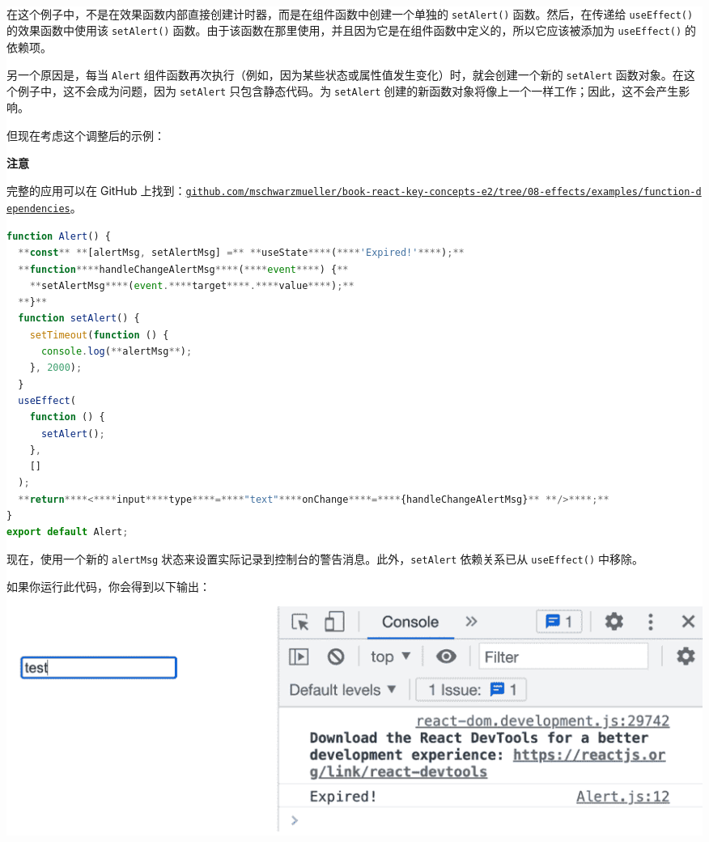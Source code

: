 在这个例子中，不是在效果函数内部直接创建计时器，而是在组件函数中创建一个单独的 `setAlert()` 函数。然后，在传递给 `useEffect()` 的效果函数中使用该 `setAlert()` 函数。由于该函数在那里使用，并且因为它是在组件函数中定义的，所以它应该被添加为 `useEffect()` 的依赖项。

另一个原因是，每当 `Alert` 组件函数再次执行（例如，因为某些状态或属性值发生变化）时，就会创建一个新的 `setAlert` 函数对象。在这个例子中，这不会成为问题，因为 `setAlert` 只包含静态代码。为 `setAlert` 创建的新函数对象将像上一个一样工作；因此，这不会产生影响。

但现在考虑这个调整后的示例：

**注意**

完整的应用可以在 GitHub 上找到：[`github.com/mschwarzmueller/book-react-key-concepts-e2/tree/08-effects/examples/function-dependencies`](https://github.com/mschwarzmueller/book-react-key-concepts-e2/tree/08-effects/examples/function-dependencies)。

```js
function Alert() {
  **const** **[alertMsg, setAlertMsg] =** **useState****(****'Expired!'****);**
  **function****handleChangeAlertMsg****(****event****) {**
    **setAlertMsg****(event.****target****.****value****);**
  **}**
  function setAlert() {
    setTimeout(function () {
      console.log(**alertMsg**);
    }, 2000);
  }
  useEffect(
    function () {
      setAlert();
    },
    []
  );
  **return****<****input****type****=****"text"****onChange****=****{handleChangeAlertMsg}** **/>****;**
}
export default Alert; 
```

现在，使用一个新的 `alertMsg` 状态来设置实际记录到控制台的警告消息。此外，`setAlert` 依赖关系已从 `useEffect()` 中移除。

如果你运行此代码，你会得到以下输出：

![计算机屏幕截图  自动生成的描述](img/B31339_08_05.png)
